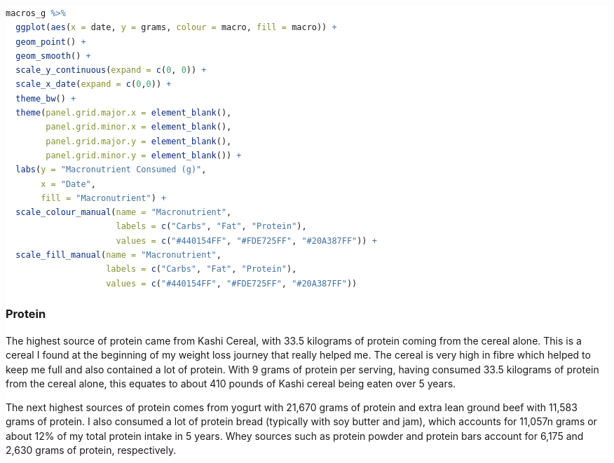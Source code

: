 ``` r 
macros_g %>% 
  ggplot(aes(x = date, y = grams, colour = macro, fill = macro)) +
  geom_point() +
  geom_smooth() +
  scale_y_continuous(expand = c(0, 0)) +
  scale_x_date(expand = c(0,0)) +
  theme_bw() +
  theme(panel.grid.major.x = element_blank(),
        panel.grid.minor.x = element_blank(),
        panel.grid.major.y = element_blank(),
        panel.grid.minor.y = element_blank()) +
  labs(y = "Macronutrient Consumed (g)",
       x = "Date",
       fill = "Macronutrient") +
  scale_colour_manual(name = "Macronutrient", 
                      labels = c("Carbs", "Fat", "Protein"), 
                      values = c("#440154FF", "#FDE725FF", "#20A387FF")) +
  scale_fill_manual(name = "Macronutrient", 
                    labels = c("Carbs", "Fat", "Protein"), 
                    values = c("#440154FF", "#FDE725FF", "#20A387FF")) 
```

### Protein 

The highest source of protein came from Kashi Cereal, with 33.5 kilograms of protein coming from the cereal alone. This is a cereal I found at the beginning of my weight loss journey that really helped me. The cereal is very high in fibre which helped to keep me full and also contained a lot of protein. With 9 grams of protein per serving, having consumed 33.5 kilograms of protein from the cereal alone, this equates to about 410 pounds of Kashi cereal being eaten over 5 years. 

The next highest sources of protein comes from yogurt with 21,670 grams of protein and extra lean ground beef with 11,583 grams of protein. I also consumed a lot of protein bread (typically with soy butter and jam), which accounts for 11,057n grams or about 12% of my total protein intake in 5 years. Whey sources such as protein powder and protein bars account for 6,175 and 2,630 grams of protein, respectively. 

<div class="block">